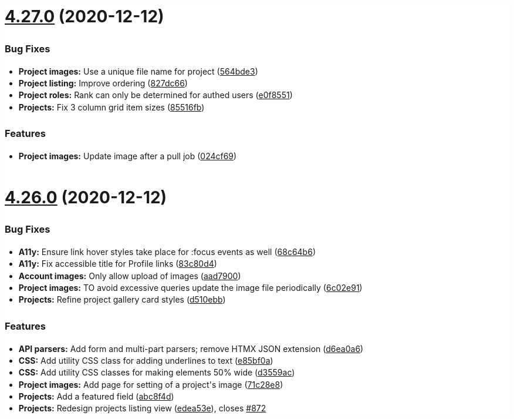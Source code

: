# [4.27.0](https://github.com/stencila/hub/compare/v4.26.0...v4.27.0) (2020-12-12)


### Bug Fixes

* **Project images:** Use a unique file name for project ([564bde3](https://github.com/stencila/hub/commit/564bde393317901cf1189a48817aaefc1d815244))
* **Project listing:** Improve ordering ([827dc66](https://github.com/stencila/hub/commit/827dc66d634387336983b1e1ae815604f286a1b9))
* **Project roles:** Rank can only be determined for authed users ([e0f8551](https://github.com/stencila/hub/commit/e0f855196e681896534857246f3cc3c057be1340))
* **Projects:** Fix 3 column grid item sizes ([85516fb](https://github.com/stencila/hub/commit/85516fbfaa3b6a35698c2d3fc9fa77d246a5f9f4))


### Features

* **Project images:** Update image after a pull job ([024cf69](https://github.com/stencila/hub/commit/024cf6952dd8b2de67ba621377140ea5c558282b))

# [4.26.0](https://github.com/stencila/hub/compare/v4.25.2...v4.26.0) (2020-12-12)


### Bug Fixes

* **A11y:** Ensure link hover styles take place for :focus events as well ([68c64b6](https://github.com/stencila/hub/commit/68c64b62d875b0f6705dfdbf87e4e4f43f2de50d))
* **A11y:** Fix accessible title for Profile links ([83c80d4](https://github.com/stencila/hub/commit/83c80d4de5ffa2ca9808df0dd5aff35a4f7ff04c))
* **Account images:** Only allow upload of images ([aad7900](https://github.com/stencila/hub/commit/aad79002a855223b0715db44dff969b50b28876e))
* **Project images:** TO avoid excessive queries update the image file periodically ([6c02e91](https://github.com/stencila/hub/commit/6c02e915191f3787f0776a043ab384fd9a620301))
* **Projects:** Refine project gallery card styles ([d510ebb](https://github.com/stencila/hub/commit/d510ebbf4b32b73600fa57c5a32f1de3ebeee8cc))


### Features

* **API parsers:** Add form and multi-part parsers; remove HTMX JSON extension ([d6ea0a6](https://github.com/stencila/hub/commit/d6ea0a6ff260a919749d79c3bb9e4f2fb78ba03d))
* **CSS:** Add utility CSS class for adding underlines to text ([e85bf0a](https://github.com/stencila/hub/commit/e85bf0a5062e23bc1d53073324bfb8fa8c9a75ce))
* **CSS:** Add utility CSS classes for making elements 50% wide ([d3559ac](https://github.com/stencila/hub/commit/d3559acc9fbbd6680a7081ad528d8a670e3ee15b))
* **Project images:** Add page for setting of a project's image ([71c28e8](https://github.com/stencila/hub/commit/71c28e8f8d7e0b0b3dca10b1b23dcdfd4e9907e2))
* **Projects:** Add a featured field ([abc8f4d](https://github.com/stencila/hub/commit/abc8f4dc151c32115f838f7eb4f943282083f73c))
* **Projects:** Redesign projects listing view ([edea53e](https://github.com/stencila/hub/commit/edea53e18e5a411ae430911402075aff881c2a0b)), closes [#872](https://github.com/stencila/hub/issues/872)
